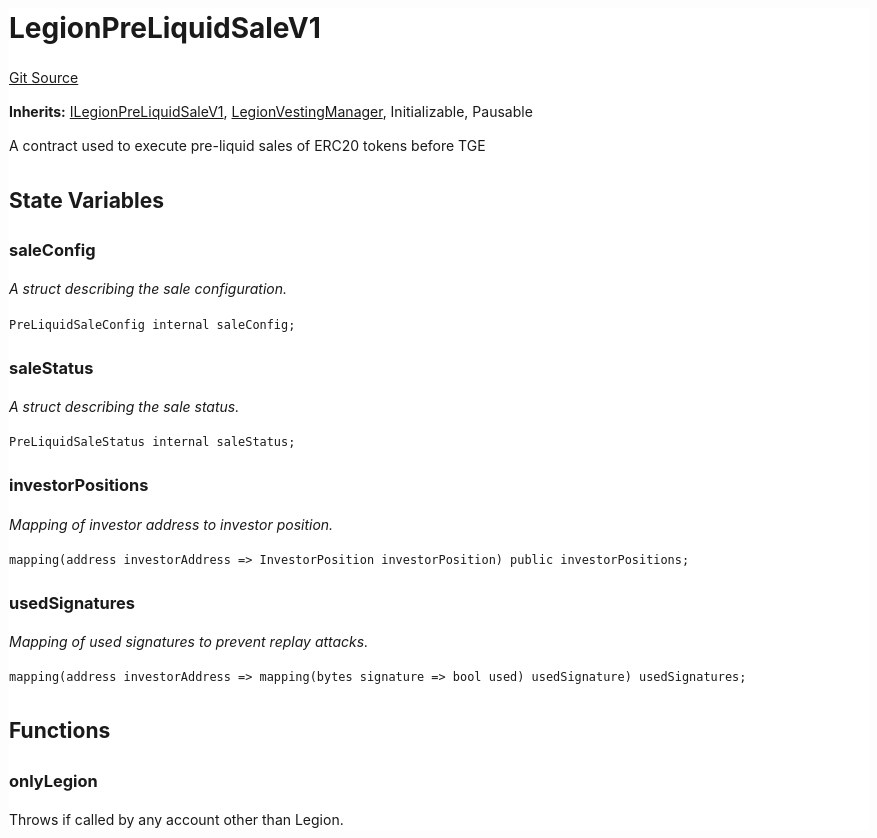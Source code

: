 # LegionPreLiquidSaleV1
[Git Source](https://github.com/Legion-Team/evm-contracts/blob/eacaebdc1fce4e197305af05084de59f36b83e3e/src/sales/LegionPreLiquidSaleV1.sol)

**Inherits:**
[ILegionPreLiquidSaleV1](/src/interfaces/sales/ILegionPreLiquidSaleV1.sol/interface.ILegionPreLiquidSaleV1.md), [LegionVestingManager](/src/vesting/LegionVestingManager.sol/abstract.LegionVestingManager.md), Initializable, Pausable

A contract used to execute pre-liquid sales of ERC20 tokens before TGE


## State Variables
### saleConfig
*A struct describing the sale configuration.*


```solidity
PreLiquidSaleConfig internal saleConfig;
```


### saleStatus
*A struct describing the sale status.*


```solidity
PreLiquidSaleStatus internal saleStatus;
```


### investorPositions
*Mapping of investor address to investor position.*


```solidity
mapping(address investorAddress => InvestorPosition investorPosition) public investorPositions;
```


### usedSignatures
*Mapping of used signatures to prevent replay attacks.*


```solidity
mapping(address investorAddress => mapping(bytes signature => bool used) usedSignature) usedSignatures;
```


## Functions
### onlyLegion

Throws if called by any account other than Legion.

